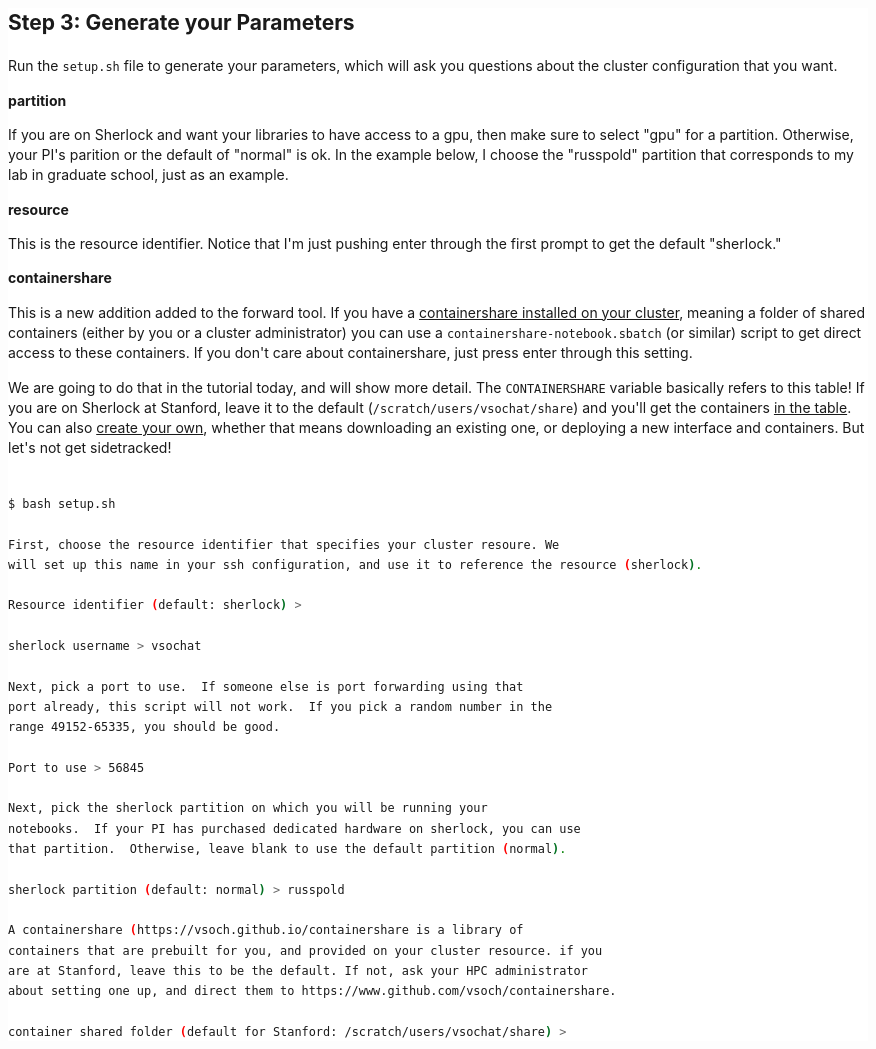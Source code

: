 
## Step 3: Generate your Parameters

Run the `setup.sh` file to generate your parameters, which will ask you questions about the cluster
configuration that you want. 

**partition**

If you are on Sherlock and want your libraries to have access to a gpu,
then make sure to select "gpu" for a partition. Otherwise, your PI's parition or the default of "normal"
is ok. In the example below, I choose the "russpold" partition that corresponds to my lab
in graduate school, just as an example. 

**resource**

This is the resource identifier. Notice that I'm just pushing enter through the
first prompt to get the default "sherlock."

**containershare**

This is a new addition added to the forward tool. If you have a [containershare 
installed on your cluster](https://github.com/vsoch/containershare#deploy-a-containershare), 
meaning a folder of shared containers (either by you or a cluster administrator)
you can use a `containershare-notebook.sbatch` (or similar) script to 
get direct access to these containers.  If you don't care about containershare, just press enter through 
this setting.

We are going to do that in the tutorial today, and will show more detail. The `CONTAINERSHARE` variable basically
refers to this table! If you are on Sherlock at Stanford, 
leave it to the default (`/scratch/users/vsochat/share`) and you'll get the containers
[in the table](https://vsoch.github.io/containershare). You can also
[create your own](https://github.com/vsoch/containershare/tree/master/scripts), whether that means
downloading an existing one, or deploying a new interface and containers. But let's
not get sidetracked!

```bash

$ bash setup.sh 

First, choose the resource identifier that specifies your cluster resoure. We
will set up this name in your ssh configuration, and use it to reference the resource (sherlock).

Resource identifier (default: sherlock) > 

sherlock username > vsochat

Next, pick a port to use.  If someone else is port forwarding using that
port already, this script will not work.  If you pick a random number in the
range 49152-65335, you should be good.

Port to use > 56845

Next, pick the sherlock partition on which you will be running your
notebooks.  If your PI has purchased dedicated hardware on sherlock, you can use
that partition.  Otherwise, leave blank to use the default partition (normal).

sherlock partition (default: normal) > russpold

A containershare (https://vsoch.github.io/containershare is a library of
containers that are prebuilt for you, and provided on your cluster resource. if you
are at Stanford, leave this to be the default. If not, ask your HPC administrator
about setting one up, and direct them to https://www.github.com/vsoch/containershare.

container shared folder (default for Stanford: /scratch/users/vsochat/share) > 
```
